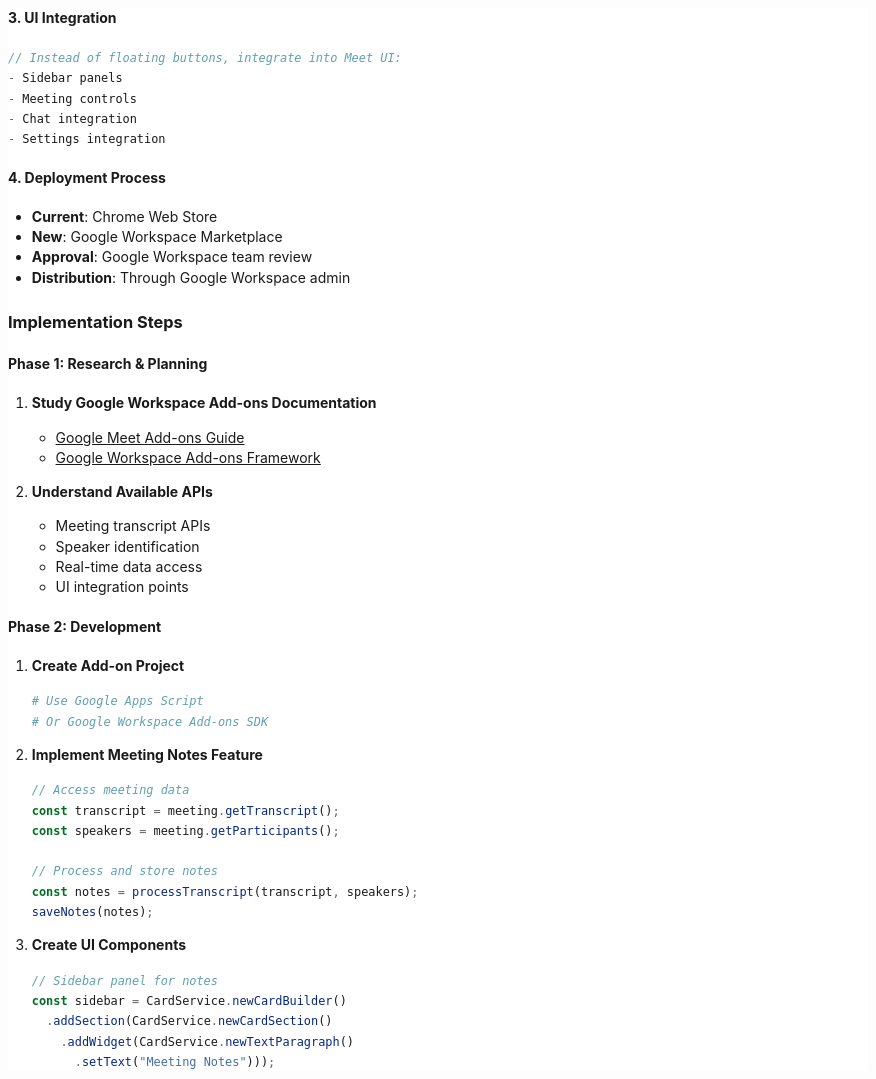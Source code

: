 #### 3. **UI Integration**
```javascript
// Instead of floating buttons, integrate into Meet UI:
- Sidebar panels
- Meeting controls
- Chat integration
- Settings integration
```

#### 4. **Deployment Process**
- **Current**: Chrome Web Store
- **New**: Google Workspace Marketplace
- **Approval**: Google Workspace team review
- **Distribution**: Through Google Workspace admin

### Implementation Steps

#### Phase 1: Research & Planning
1. **Study Google Workspace Add-ons Documentation**
   - [Google Meet Add-ons Guide](https://developers.google.com/meet/add-ons)
   - [Google Workspace Add-ons Framework](https://developers.google.com/apps-script/add-ons)

2. **Understand Available APIs**
   - Meeting transcript APIs
   - Speaker identification
   - Real-time data access
   - UI integration points

#### Phase 2: Development
1. **Create Add-on Project**
   ```bash
   # Use Google Apps Script
   # Or Google Workspace Add-ons SDK
   ```

2. **Implement Meeting Notes Feature**
   ```javascript
   // Access meeting data
   const transcript = meeting.getTranscript();
   const speakers = meeting.getParticipants();
   
   // Process and store notes
   const notes = processTranscript(transcript, speakers);
   saveNotes(notes);
   ```

3. **Create UI Components**
   ```javascript
   // Sidebar panel for notes
   const sidebar = CardService.newCardBuilder()
     .addSection(CardService.newCardSection()
       .addWidget(CardService.newTextParagraph()
         .setText("Meeting Notes")));
   ```
